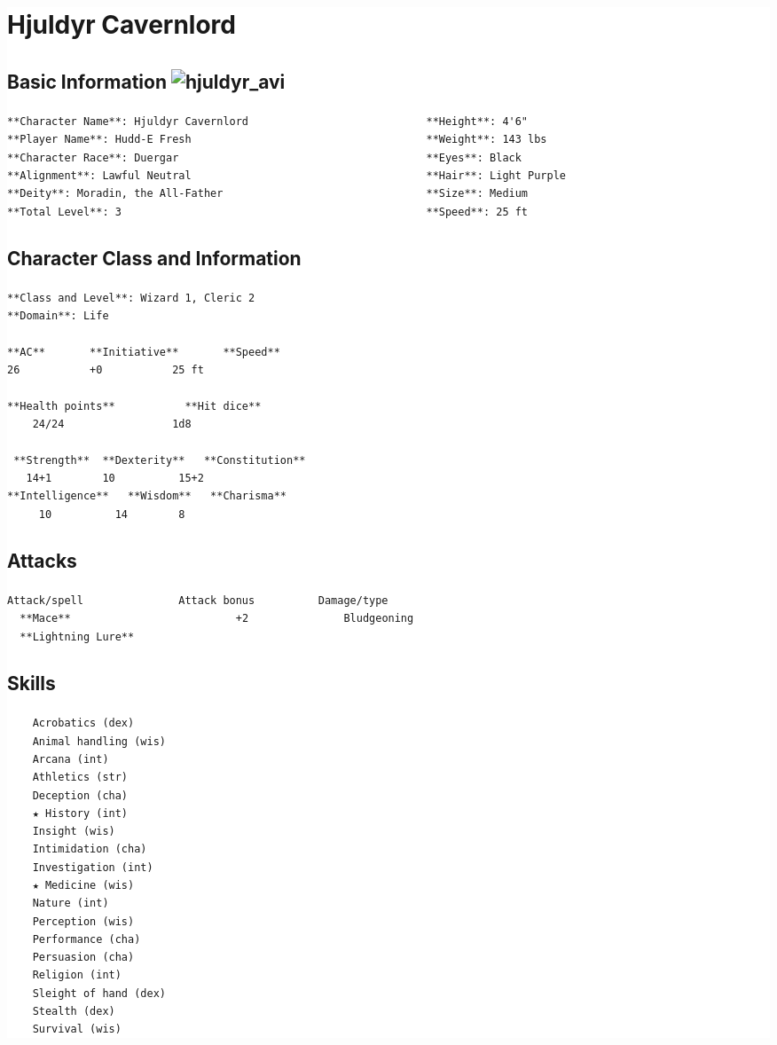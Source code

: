 # Hjuldyr Cavernlord

## Basic Information ![hjuldyr_avi](https://i.imgur.com/OnLC1F2.png) 
```
**Character Name**: Hjuldyr Cavernlord                            **Height**: 4'6"
**Player Name**: Hudd-E Fresh                                     **Weight**: 143 lbs
**Character Race**: Duergar                                       **Eyes**: Black
**Alignment**: Lawful Neutral                                     **Hair**: Light Purple
**Deity**: Moradin, the All-Father                                **Size**: Medium
**Total Level**: 3                                                **Speed**: 25 ft
```

## Character Class and Information
```
**Class and Level**: Wizard 1, Cleric 2
**Domain**: Life

**AC**       **Initiative**       **Speed**
26           +0           25 ft

**Health points**           **Hit dice**
    24/24                 1d8

 **Strength**  **Dexterity**   **Constitution**  
   14+1        10          15+2       
**Intelligence**   **Wisdom**   **Charisma**
     10          14        8
```

## Attacks
```
Attack/spell               Attack bonus          Damage/type
  **Mace**                          +2               Bludgeoning
  **Lightning Lure**
```

## Skills
```
    Acrobatics (dex)
    Animal handling (wis)
    Arcana (int)
    Athletics (str)
    Deception (cha)
    ★ History (int)
    Insight (wis)
    Intimidation (cha)
    Investigation (int)
    ★ Medicine (wis)
    Nature (int)
    Perception (wis)
    Performance (cha)
    Persuasion (cha)
    Religion (int)
    Sleight of hand (dex)
    Stealth (dex)
    Survival (wis)
```
